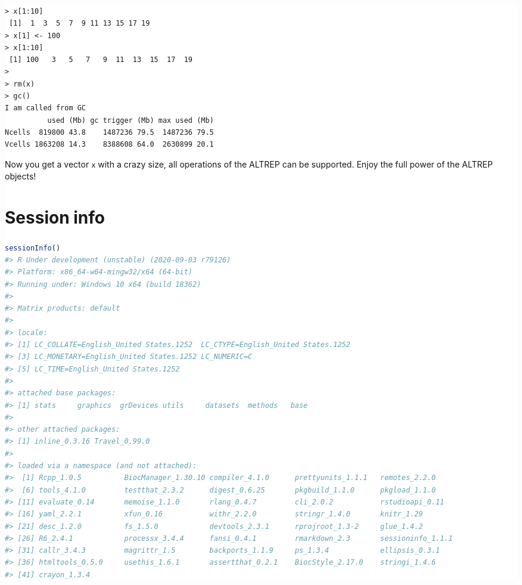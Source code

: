 ```
> x[1:10]
 [1]  1  3  5  7  9 11 13 15 17 19
> x[1] <- 100
> x[1:10]
 [1] 100   3   5   7   9  11  13  15  17  19
> 
> rm(x)
> gc()
I am called from GC
          used (Mb) gc trigger (Mb) max used (Mb)
Ncells  819800 43.8    1487236 79.5  1487236 79.5
Vcells 1863208 14.3    8388608 64.0  2630899 20.1
```
Now you get a vector `x` with a crazy size, all operations of the ALTREP can be supported. Enjoy the full power of the ALTREP objects!

# Session info

```r
sessionInfo()
#> R Under development (unstable) (2020-09-03 r79126)
#> Platform: x86_64-w64-mingw32/x64 (64-bit)
#> Running under: Windows 10 x64 (build 18362)
#> 
#> Matrix products: default
#> 
#> locale:
#> [1] LC_COLLATE=English_United States.1252  LC_CTYPE=English_United States.1252   
#> [3] LC_MONETARY=English_United States.1252 LC_NUMERIC=C                          
#> [5] LC_TIME=English_United States.1252    
#> 
#> attached base packages:
#> [1] stats     graphics  grDevices utils     datasets  methods   base     
#> 
#> other attached packages:
#> [1] inline_0.3.16 Travel_0.99.0
#> 
#> loaded via a namespace (and not attached):
#>  [1] Rcpp_1.0.5          BiocManager_1.30.10 compiler_4.1.0      prettyunits_1.1.1   remotes_2.2.0      
#>  [6] tools_4.1.0         testthat_2.3.2      digest_0.6.25       pkgbuild_1.1.0      pkgload_1.1.0      
#> [11] evaluate_0.14       memoise_1.1.0       rlang_0.4.7         cli_2.0.2           rstudioapi_0.11    
#> [16] yaml_2.2.1          xfun_0.16           withr_2.2.0         stringr_1.4.0       knitr_1.29         
#> [21] desc_1.2.0          fs_1.5.0            devtools_2.3.1      rprojroot_1.3-2     glue_1.4.2         
#> [26] R6_2.4.1            processx_3.4.4      fansi_0.4.1         rmarkdown_2.3       sessioninfo_1.1.1  
#> [31] callr_3.4.3         magrittr_1.5        backports_1.1.9     ps_1.3.4            ellipsis_0.3.1     
#> [36] htmltools_0.5.0     usethis_1.6.1       assertthat_0.2.1    BiocStyle_2.17.0    stringi_1.4.6      
#> [41] crayon_1.3.4
```





